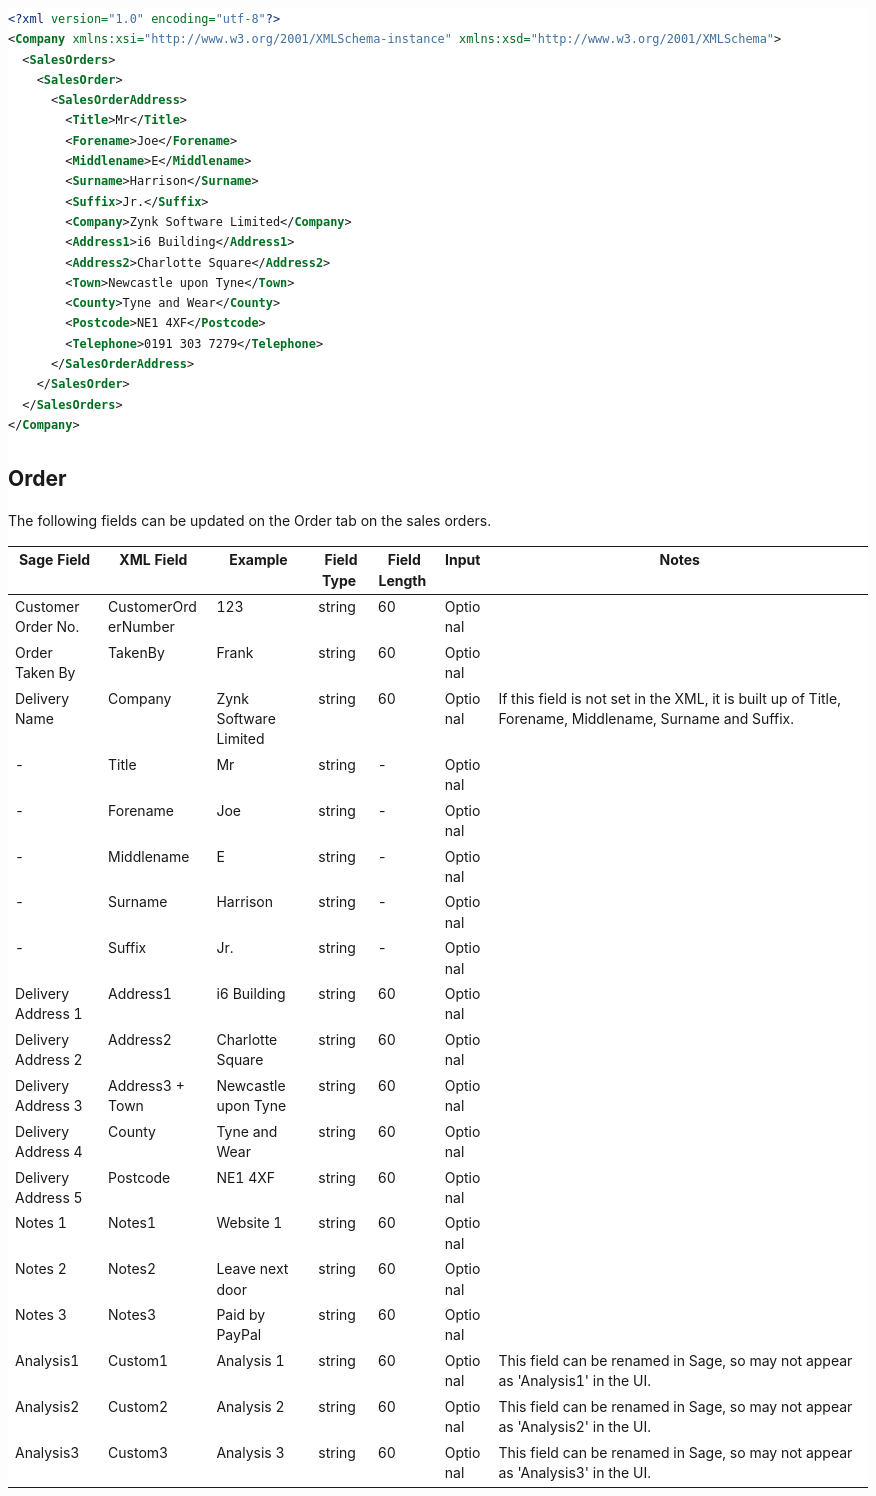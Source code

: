 ```xml
<?xml version="1.0" encoding="utf-8"?>
<Company xmlns:xsi="http://www.w3.org/2001/XMLSchema-instance" xmlns:xsd="http://www.w3.org/2001/XMLSchema">
  <SalesOrders>
    <SalesOrder>
      <SalesOrderAddress>
        <Title>Mr</Title>
        <Forename>Joe</Forename>
        <Middlename>E</Middlename>
        <Surname>Harrison</Surname>
        <Suffix>Jr.</Suffix>
        <Company>Zynk Software Limited</Company>
        <Address1>i6 Building</Address1>
        <Address2>Charlotte Square</Address2>
        <Town>Newcastle upon Tyne</Town>
        <County>Tyne and Wear</County>
        <Postcode>NE1 4XF</Postcode>
        <Telephone>0191 303 7279</Telephone>
      </SalesOrderAddress>
    </SalesOrder>
  </SalesOrders>
</Company>
```

## Order
The following fields can be updated on the Order tab on the sales orders.

| Sage Field | XML Field  | Example  | Field Type  | Field Length  | Input  | Notes |
| --- | --- | --- | --- | --- | --- | --- |
| Customer Order No. | CustomerOrderNumber  | 123  | string | 60  | Optional  |
| Order Taken By  | TakenBy  | Frank | string  | 60  | Optional  |
| Delivery Name | Company | Zynk Software Limited | string | 60 | Optional | If this field is not set in the XML, it is built up of Title, Forename, Middlename, Surname and Suffix. |
| -  | Title    | Mr   | string  | -  | Optional  |
| -  | Forename   | Joe  | string  | -  | Optional  |
| -  | Middlename  | E  | string  | -  | Optional  |
| -  | Surname  | Harrison  | string  | -  | Optional  |
| -  | Suffix  | Jr.   | string  | -  | Optional  |
| Delivery Address 1 | Address1 | i6 Building | string | 60 | Optional  |
| Delivery Address 2 | Address2 | Charlotte Square | string | 60 | Optional |
| Delivery Address 3 | Address3 + Town | Newcastle upon Tyne | string | 60 | Optional  |
| Delivery Address 4 | County | Tyne and Wear  | string | 60 | Optional |
| Delivery Address 5 | Postcode | NE1 4XF | string | 60 | Optional  |
| Notes 1 | Notes1 | Website 1 | string | 60 | Optional  |
| Notes 2 | Notes2 | Leave next door | string | 60 | Optional  |
| Notes 3 | Notes3 | Paid by PayPal  | string  | 60 | Optional   |
| Analysis1 | Custom1 | Analysis 1 | string | 60 | Optional | This field can be renamed in Sage, so may not appear as 'Analysis1' in the UI. |
| Analysis2 | Custom2 | Analysis 2 | string | 60 | Optional | This field can be renamed in Sage, so may not appear as 'Analysis2' in the UI. |
| Analysis3 | Custom3 | Analysis 3 | string | 60 | Optional | This field can be renamed in Sage, so may not appear as 'Analysis3' in the UI. |
